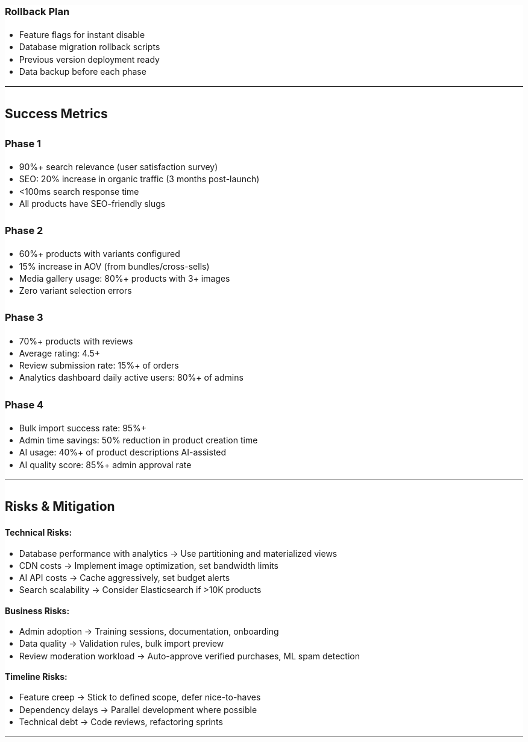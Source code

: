 ### Rollback Plan
- Feature flags for instant disable
- Database migration rollback scripts
- Previous version deployment ready
- Data backup before each phase

---

## Success Metrics

### Phase 1
- 90%+ search relevance (user satisfaction survey)
- SEO: 20% increase in organic traffic (3 months post-launch)
- <100ms search response time
- All products have SEO-friendly slugs

### Phase 2
- 60%+ products with variants configured
- 15% increase in AOV (from bundles/cross-sells)
- Media gallery usage: 80%+ products with 3+ images
- Zero variant selection errors

### Phase 3
- 70%+ products with reviews
- Average rating: 4.5+
- Review submission rate: 15%+ of orders
- Analytics dashboard daily active users: 80%+ of admins

### Phase 4
- Bulk import success rate: 95%+
- Admin time savings: 50% reduction in product creation time
- AI usage: 40%+ of product descriptions AI-assisted
- AI quality score: 85%+ admin approval rate

---

## Risks & Mitigation

**Technical Risks:**
- Database performance with analytics → Use partitioning and materialized views
- CDN costs → Implement image optimization, set bandwidth limits
- AI API costs → Cache aggressively, set budget alerts
- Search scalability → Consider Elasticsearch if >10K products

**Business Risks:**
- Admin adoption → Training sessions, documentation, onboarding
- Data quality → Validation rules, bulk import preview
- Review moderation workload → Auto-approve verified purchases, ML spam detection

**Timeline Risks:**
- Feature creep → Stick to defined scope, defer nice-to-haves
- Dependency delays → Parallel development where possible
- Technical debt → Code reviews, refactoring sprints

---